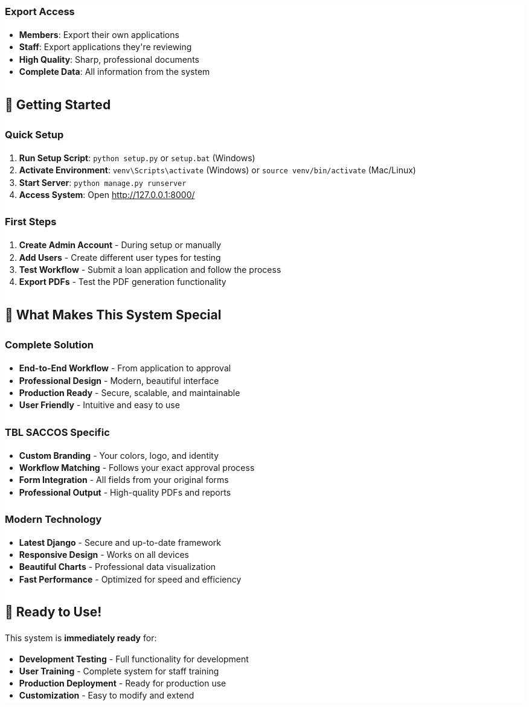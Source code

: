 ### **Export Access**
- **Members**: Export their own applications
- **Staff**: Export applications they're reviewing
- **High Quality**: Sharp, professional documents
- **Complete Data**: All information from the system

## 🚀 Getting Started

### **Quick Setup**
1. **Run Setup Script**: `python setup.py` or `setup.bat` (Windows)
2. **Activate Environment**: `venv\Scripts\activate` (Windows) or `source venv/bin/activate` (Mac/Linux)
3. **Start Server**: `python manage.py runserver`
4. **Access System**: Open http://127.0.0.1:8000/

### **First Steps**
1. **Create Admin Account** - During setup or manually
2. **Add Users** - Create different user types for testing
3. **Test Workflow** - Submit a loan application and follow the process
4. **Export PDFs** - Test the PDF generation functionality

## 🎯 What Makes This System Special

### **Complete Solution**
- **End-to-End Workflow** - From application to approval
- **Professional Design** - Modern, beautiful interface
- **Production Ready** - Secure, scalable, and maintainable
- **User Friendly** - Intuitive and easy to use

### **TBL SACCOS Specific**
- **Custom Branding** - Your colors, logo, and identity
- **Workflow Matching** - Follows your exact approval process
- **Form Integration** - All fields from your original forms
- **Professional Output** - High-quality PDFs and reports

### **Modern Technology**
- **Latest Django** - Secure and up-to-date framework
- **Responsive Design** - Works on all devices
- **Beautiful Charts** - Professional data visualization
- **Fast Performance** - Optimized for speed and efficiency

## 🌟 Ready to Use!

This system is **immediately ready** for:
- **Development Testing** - Full functionality for development
- **User Training** - Complete system for staff training
- **Production Deployment** - Ready for production use
- **Customization** - Easy to modify and extend
